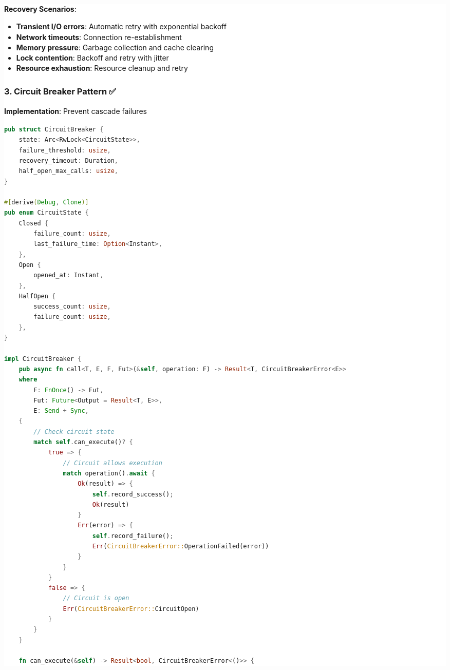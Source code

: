 **Recovery Scenarios**:
- **Transient I/O errors**: Automatic retry with exponential backoff
- **Network timeouts**: Connection re-establishment
- **Memory pressure**: Garbage collection and cache clearing
- **Lock contention**: Backoff and retry with jitter
- **Resource exhaustion**: Resource cleanup and retry

### 3. Circuit Breaker Pattern ✅

**Implementation**: Prevent cascade failures

```rust
pub struct CircuitBreaker {
    state: Arc<RwLock<CircuitState>>,
    failure_threshold: usize,
    recovery_timeout: Duration,
    half_open_max_calls: usize,
}

#[derive(Debug, Clone)]
pub enum CircuitState {
    Closed {
        failure_count: usize,
        last_failure_time: Option<Instant>,
    },
    Open {
        opened_at: Instant,
    },
    HalfOpen {
        success_count: usize,
        failure_count: usize,
    },
}

impl CircuitBreaker {
    pub async fn call<T, E, F, Fut>(&self, operation: F) -> Result<T, CircuitBreakerError<E>>
    where
        F: FnOnce() -> Fut,
        Fut: Future<Output = Result<T, E>>,
        E: Send + Sync,
    {
        // Check circuit state
        match self.can_execute()? {
            true => {
                // Circuit allows execution
                match operation().await {
                    Ok(result) => {
                        self.record_success();
                        Ok(result)
                    }
                    Err(error) => {
                        self.record_failure();
                        Err(CircuitBreakerError::OperationFailed(error))
                    }
                }
            }
            false => {
                // Circuit is open
                Err(CircuitBreakerError::CircuitOpen)
            }
        }
    }
    
    fn can_execute(&self) -> Result<bool, CircuitBreakerError<()>> {
```